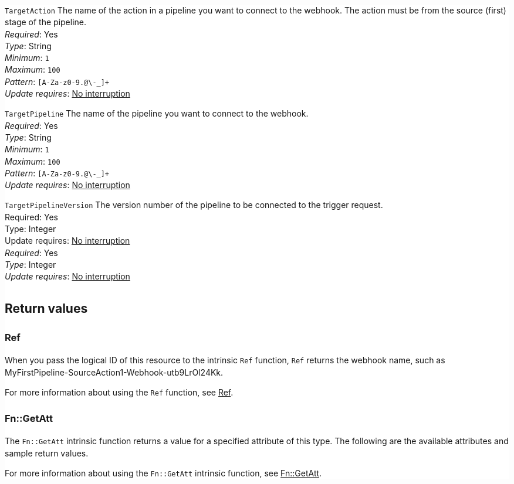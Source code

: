`TargetAction`  <a name="cfn-codepipeline-webhook-targetaction"></a>
The name of the action in a pipeline you want to connect to the webhook\. The action must be from the source \(first\) stage of the pipeline\.  
*Required*: Yes  
*Type*: String  
*Minimum*: `1`  
*Maximum*: `100`  
*Pattern*: `[A-Za-z0-9.@\-_]+`  
*Update requires*: [No interruption](https://docs.aws.amazon.com/AWSCloudFormation/latest/UserGuide/using-cfn-updating-stacks-update-behaviors.html#update-no-interrupt)

`TargetPipeline`  <a name="cfn-codepipeline-webhook-targetpipeline"></a>
The name of the pipeline you want to connect to the webhook\.  
*Required*: Yes  
*Type*: String  
*Minimum*: `1`  
*Maximum*: `100`  
*Pattern*: `[A-Za-z0-9.@\-_]+`  
*Update requires*: [No interruption](https://docs.aws.amazon.com/AWSCloudFormation/latest/UserGuide/using-cfn-updating-stacks-update-behaviors.html#update-no-interrupt)

`TargetPipelineVersion`  <a name="cfn-codepipeline-webhook-targetpipelineversion"></a>
The version number of the pipeline to be connected to the trigger request\.  
Required: Yes   
Type: Integer   
 Update requires: [No interruption](https://docs.aws.amazon.com/AWSCloudFormation/latest/UserGuide/using-cfn-updating-stacks-update-behaviors.html#update-no-interrupt)   
*Required*: Yes  
*Type*: Integer  
*Update requires*: [No interruption](https://docs.aws.amazon.com/AWSCloudFormation/latest/UserGuide/using-cfn-updating-stacks-update-behaviors.html#update-no-interrupt)

## Return values<a name="aws-resource-codepipeline-webhook-return-values"></a>

### Ref<a name="aws-resource-codepipeline-webhook-return-values-ref"></a>

 When you pass the logical ID of this resource to the intrinsic `Ref` function, `Ref` returns the webhook name, such as MyFirstPipeline\-SourceAction1\-Webhook\-utb9LrOl24Kk\.

For more information about using the `Ref` function, see [Ref](https://docs.aws.amazon.com/AWSCloudFormation/latest/UserGuide/intrinsic-function-reference-ref.html)\.

### Fn::GetAtt<a name="aws-resource-codepipeline-webhook-return-values-fn--getatt"></a>

The `Fn::GetAtt` intrinsic function returns a value for a specified attribute of this type\. The following are the available attributes and sample return values\.

For more information about using the `Fn::GetAtt` intrinsic function, see [Fn::GetAtt](https://docs.aws.amazon.com/AWSCloudFormation/latest/UserGuide/intrinsic-function-reference-getatt.html)\.
